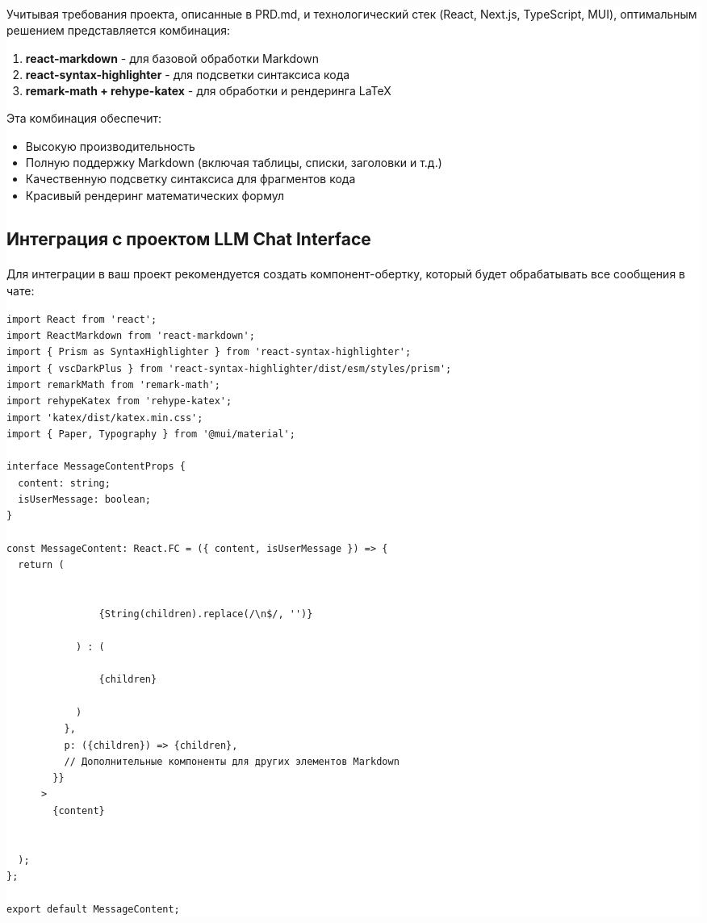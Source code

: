 Учитывая требования проекта, описанные в PRD.md, и технологический стек (React, Next.js, TypeScript, MUI), оптимальным решением представляется комбинация:

1. **react-markdown** - для базовой обработки Markdown
2. **react-syntax-highlighter** - для подсветки синтаксиса кода
3. **remark-math + rehype-katex** - для обработки и рендеринга LaTeX

Эта комбинация обеспечит:

- Высокую производительность
- Полную поддержку Markdown (включая таблицы, списки, заголовки и т.д.)
- Качественную подсветку синтаксиса для фрагментов кода
- Красивый рендеринг математических формул

## Интеграция с проектом LLM Chat Interface

Для интеграции в ваш проект рекомендуется создать компонент-обертку, который будет обрабатывать все сообщения в чате:

```tsx
import React from 'react';
import ReactMarkdown from 'react-markdown';
import { Prism as SyntaxHighlighter } from 'react-syntax-highlighter';
import { vscDarkPlus } from 'react-syntax-highlighter/dist/esm/styles/prism';
import remarkMath from 'remark-math';
import rehypeKatex from 'rehype-katex';
import 'katex/dist/katex.min.css';
import { Paper, Typography } from '@mui/material';

interface MessageContentProps {
  content: string;
  isUserMessage: boolean;
}

const MessageContent: React.FC = ({ content, isUserMessage }) => {
  return (


                {String(children).replace(/\n$/, '')}

            ) : (

                {children}

            )
          },
          p: ({children}) => {children},
          // Дополнительные компоненты для других элементов Markdown
        }}
      >
        {content}


  );
};

export default MessageContent;
```
